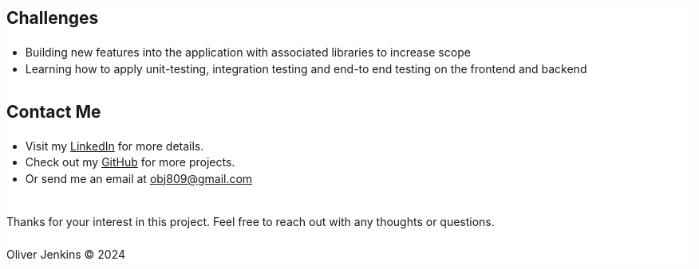 ## Challenges
- Building new features into the application with associated libraries to increase scope
- Learning how to apply unit-testing, integration testing and end-to end testing on the frontend and backend


## Contact Me
- Visit my [LinkedIn](https://www.linkedin.com/in/obj809/) for more details.
- Check out my [GitHub](https://github.com/cyberforge1) for more projects.
- Or send me an email at obj809@gmail.com
<br />
Thanks for your interest in this project. Feel free to reach out with any thoughts or questions.
<br />
<br />
Oliver Jenkins © 2024
